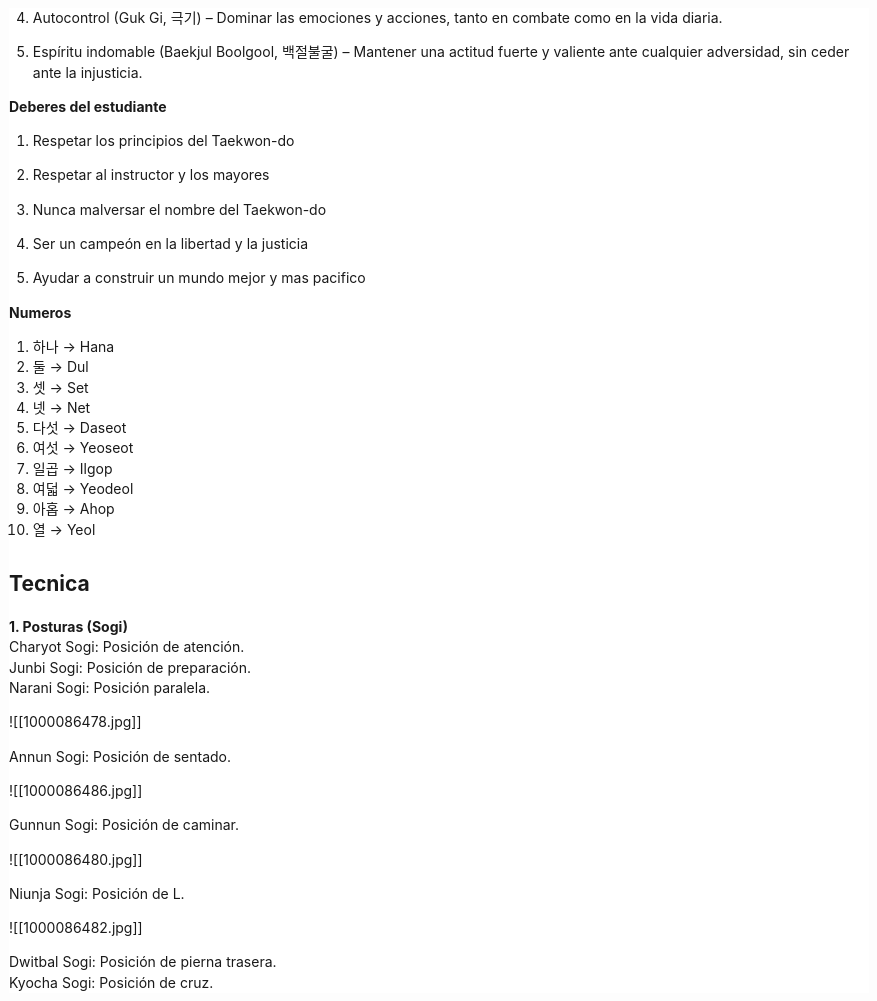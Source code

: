 4. Autocontrol (Guk Gi, 극기) – Dominar las emociones y acciones, tanto en combate como en la vida diaria.  
  
5. Espíritu indomable (Baekjul Boolgool, 백절불굴) – Mantener una actitud fuerte y valiente ante cualquier adversidad, sin ceder ante la injusticia.

**Deberes del estudiante**

1) Respetar los principios del Taekwon-do

2) Respetar al instructor y los mayores

3) Nunca malversar el nombre del Taekwon-do

4) Ser un campeón en la libertad y la justicia

5) Ayudar a construir un mundo mejor y mas pacifico

  

**Numeros**

1. 하나 → Hana
2. 둘 → Dul
3. 셋 → Set
4. 넷 → Net
5. 다섯 → Daseot
6. 여섯 → Yeoseot
7. 일곱 → Ilgop
8. 여덟 → Yeodeol
9. 아홉 → Ahop
10. 열 → Yeol

## Tecnica

**1. Posturas (Sogi)**  
Charyot Sogi: Posición de atención.  
Junbi Sogi: Posición de preparación.  
Narani Sogi: Posición paralela.

![[1000086478.jpg]]

  
Annun Sogi: Posición de sentado.

![[1000086486.jpg]]

  
Gunnun Sogi: Posición de caminar.

![[1000086480.jpg]]

  
Niunja Sogi: Posición de L.

![[1000086482.jpg]]

  
Dwitbal Sogi: Posición de pierna trasera.  
Kyocha Sogi: Posición de cruz.

